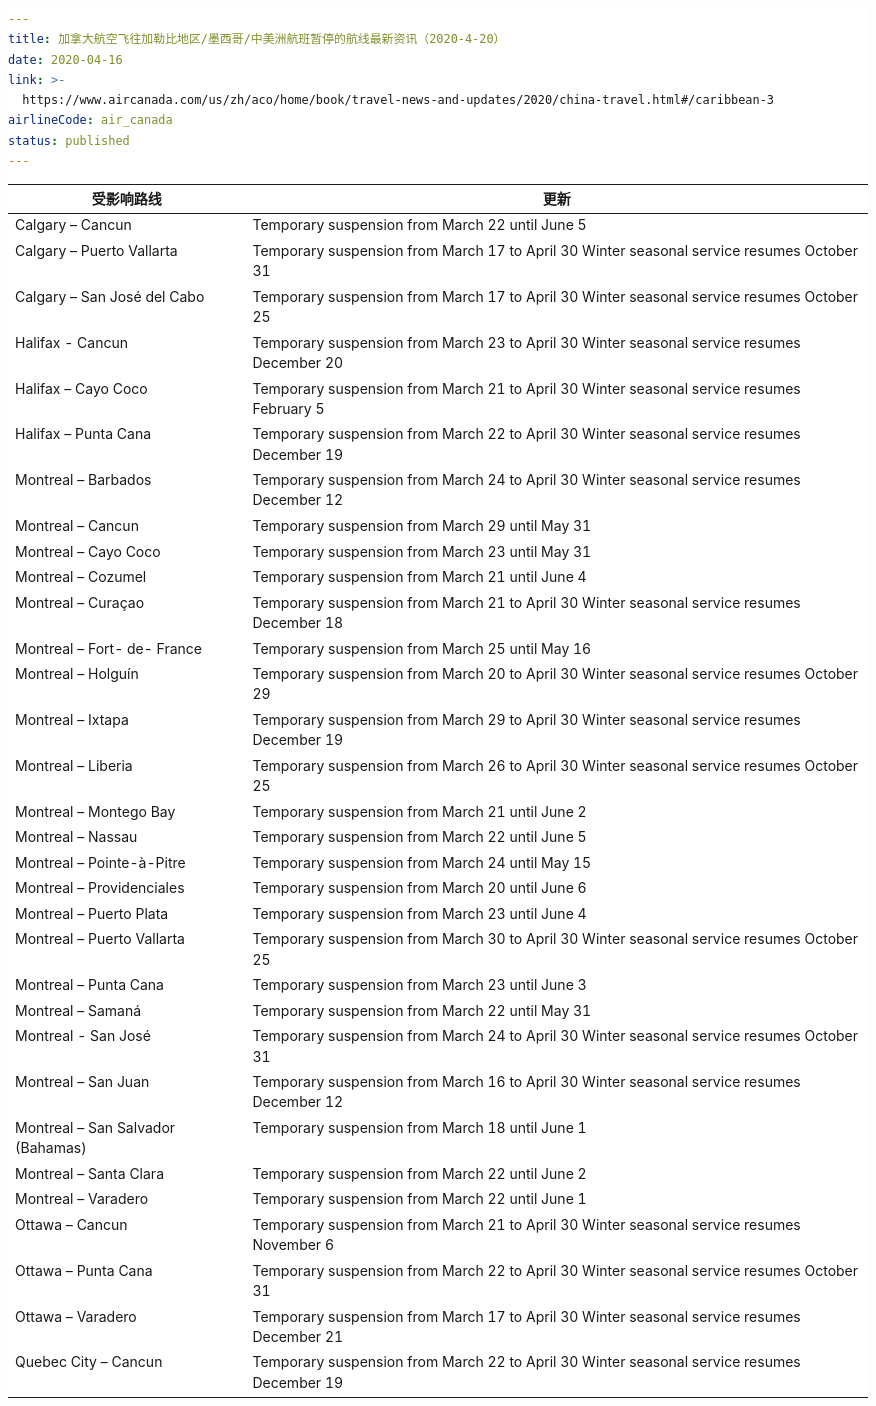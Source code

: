 ```yaml
---
title: 加拿大航空飞往加勒比地区/墨西哥/中美洲航班暂停的航线最新资讯（2020-4-20）
date: 2020-04-16
link: >-
  https://www.aircanada.com/us/zh/aco/home/book/travel-news-and-updates/2020/china-travel.html#/caribbean-3
airlineCode: air_canada
status: published
---
```

受影响路线 | 更新  
---|---  
Calgary – Cancun | Temporary suspension from March 22 until June 5  
Calgary – Puerto Vallarta | Temporary suspension from March 17 to April 30 Winter seasonal service resumes October 31  
Calgary – San José del Cabo | Temporary suspension from March 17 to April 30 Winter seasonal service resumes October 25  
Halifax - Cancun | Temporary suspension from March 23 to April 30 Winter seasonal service resumes December 20  
Halifax – Cayo Coco | Temporary suspension from March 21 to April 30 Winter seasonal service resumes February 5  
Halifax – Punta Cana | Temporary suspension from March 22 to April 30 Winter seasonal service resumes December 19  
Montreal – Barbados | Temporary suspension from March 24 to April 30 Winter seasonal service resumes December 12  
Montreal – Cancun | Temporary suspension from March 29 until May 31  
Montreal – Cayo Coco | Temporary suspension from March 23 until May 31  
Montreal – Cozumel | Temporary suspension from March 21 until June 4  
Montreal – Curaçao | Temporary suspension from March 21 to April 30 Winter seasonal service resumes December 18  
Montreal – Fort- de- France | Temporary suspension from March 25 until May 16  
Montreal – Holguín | Temporary suspension from March 20 to April 30 Winter seasonal service resumes October 29  
Montreal – Ixtapa | Temporary suspension from March 29 to April 30 Winter seasonal service resumes December 19  
Montreal – Liberia | Temporary suspension from March 26 to April 30 Winter seasonal service resumes October 25  
Montreal – Montego Bay | Temporary suspension from March 21 until June 2  
Montreal – Nassau | Temporary suspension from March 22 until June 5  
Montreal – Pointe-à-Pitre | Temporary suspension from March 24 until May 15  
Montreal – Providenciales | Temporary suspension from March 20 until June 6  
Montreal – Puerto Plata | Temporary suspension from March 23 until June 4  
Montreal – Puerto Vallarta | Temporary suspension from March 30 to April 30 Winter seasonal service resumes October 25  
Montreal – Punta Cana | Temporary suspension from March 23 until June 3  
Montreal – Samaná | Temporary suspension from March 22 until May 31  
Montreal - San José | Temporary suspension from March 24 to April 30 Winter seasonal service resumes October 31  
Montreal – San Juan | Temporary suspension from March 16 to April 30 Winter seasonal service resumes December 12  
Montreal – San Salvador (Bahamas) | Temporary suspension from March 18 until June 1  
Montreal – Santa Clara | Temporary suspension from March 22 until June 2  
Montreal – Varadero | Temporary suspension from March 22 until June 1  
Ottawa – Cancun | Temporary suspension from March 21 to April 30 Winter seasonal service resumes November 6  
Ottawa – Punta Cana | Temporary suspension from March 22 to April 30 Winter seasonal service resumes October 31  
Ottawa – Varadero | Temporary suspension from March 17 to April 30 Winter seasonal service resumes December 21  
Quebec City – Cancun | Temporary suspension from March 22 to April 30 Winter seasonal service resumes December 19  
